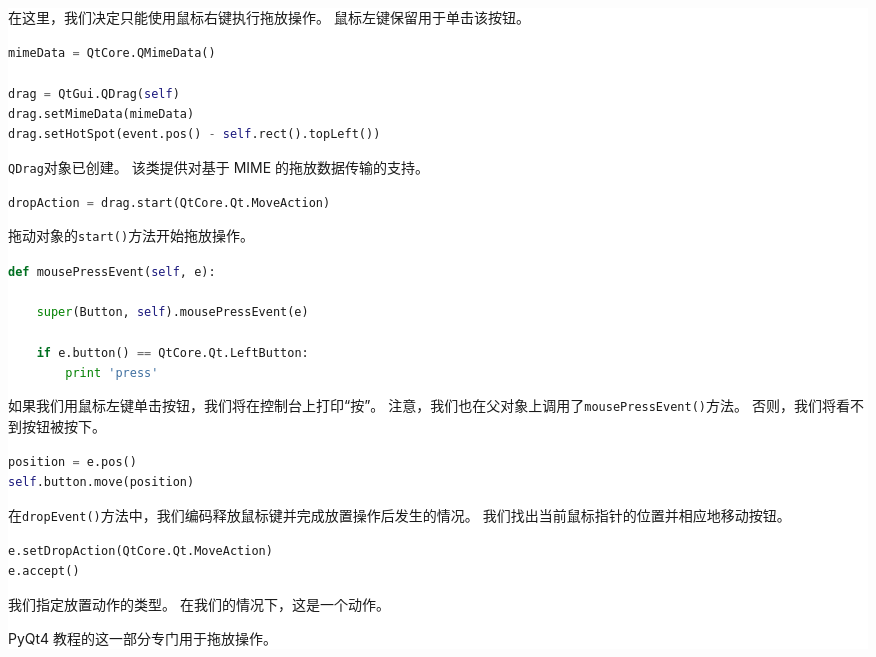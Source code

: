 在这里，我们决定只能使用鼠标右键执行拖放操作。 鼠标左键保留用于单击该按钮。

```py
mimeData = QtCore.QMimeData()

drag = QtGui.QDrag(self)
drag.setMimeData(mimeData)
drag.setHotSpot(event.pos() - self.rect().topLeft())

```

`QDrag`对象已创建。 该类提供对基于 MIME 的拖放数据传输的支持。

```py
dropAction = drag.start(QtCore.Qt.MoveAction)

```

拖动对象的`start()`方法开始拖放操作。

```py
def mousePressEvent(self, e):

    super(Button, self).mousePressEvent(e)

    if e.button() == QtCore.Qt.LeftButton:
        print 'press'

```

如果我们用鼠标左键单击按钮，我们将在控制台上打印“按”。 注意，我们也在父对象上调用了`mousePressEvent()`方法。 否则，我们将看不到按钮被按下。

```py
position = e.pos()
self.button.move(position)

```

在`dropEvent()`方法中，我们编码释放鼠标键并完成放置操作后发生的情况。 我们找出当前鼠标指针的位置并相应地移动按钮。

```py
e.setDropAction(QtCore.Qt.MoveAction)
e.accept()

```

我们指定放置动作的类型。 在我们的情况下，这是一个动作。

PyQt4 教程的这一部分专门用于拖放操作。